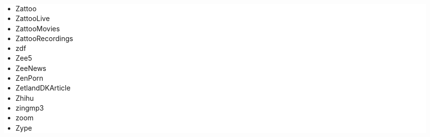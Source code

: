  - Zattoo
 - ZattooLive
 - ZattooMovies
 - ZattooRecordings
 - zdf
 - Zee5
 - ZeeNews
 - ZenPorn
 - ZetlandDKArticle
 - Zhihu
 - zingmp3
 - zoom
 - Zype
